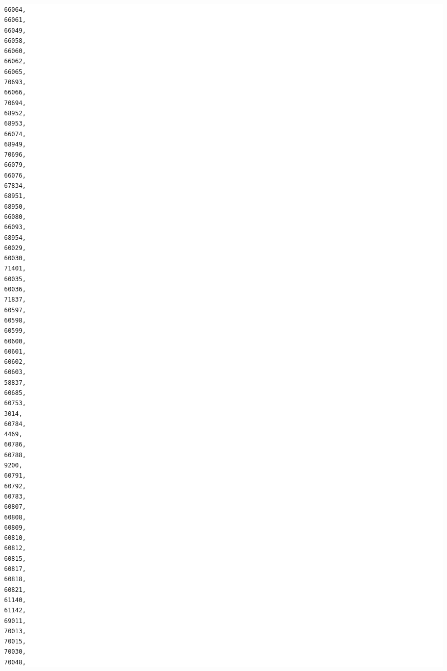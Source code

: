     66064, 
    66061, 
    66049, 
    66058, 
    66060, 
    66062, 
    66065, 
    70693, 
    66066, 
    70694, 
    68952, 
    68953, 
    66074, 
    68949, 
    70696, 
    66079, 
    66076, 
    67834, 
    68951, 
    68950, 
    66080, 
    66093, 
    68954, 
    60029, 
    60030, 
    71401, 
    60035, 
    60036, 
    71837, 
    60597, 
    60598, 
    60599, 
    60600, 
    60601, 
    60602, 
    60603, 
    58837, 
    60685, 
    60753, 
    3014, 
    60784, 
    4469, 
    60786, 
    60788, 
    9200, 
    60791, 
    60792, 
    60783, 
    60807, 
    60808, 
    60809, 
    60810, 
    60812, 
    60815, 
    60817, 
    60818, 
    60821, 
    61140, 
    61142, 
    69011, 
    70013, 
    70015, 
    70030, 
    70048, 